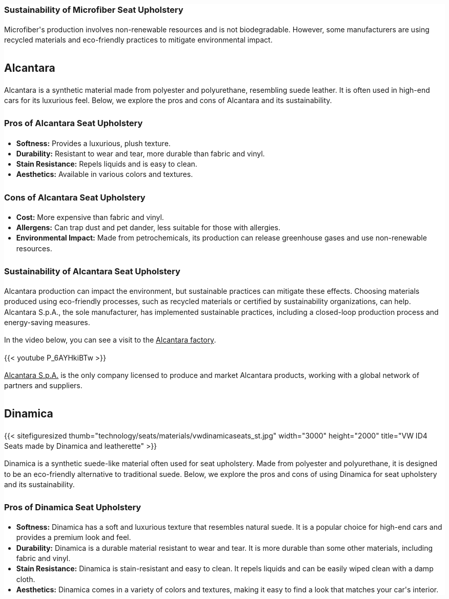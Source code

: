 ### Sustainability of Microfiber Seat Upholstery

Microfiber's production involves non-renewable resources and is not biodegradable. However, some manufacturers are using recycled materials and eco-friendly practices to mitigate environmental impact.

## Alcantara

Alcantara is a synthetic material made from polyester and polyurethane, resembling suede leather. It is often used in high-end cars for its luxurious feel. Below, we explore the pros and cons of Alcantara and its sustainability.

### Pros of Alcantara Seat Upholstery

- **Softness:** Provides a luxurious, plush texture.
- **Durability:** Resistant to wear and tear, more durable than fabric and vinyl.
- **Stain Resistance:** Repels liquids and is easy to clean.
- **Aesthetics:** Available in various colors and textures.

### Cons of Alcantara Seat Upholstery

- **Cost:** More expensive than fabric and vinyl.
- **Allergens:** Can trap dust and pet dander, less suitable for those with allergies.
- **Environmental Impact:** Made from petrochemicals, its production can release greenhouse gases and use non-renewable resources.

### Sustainability of Alcantara Seat Upholstery

Alcantara production can impact the environment, but sustainable practices can mitigate these effects. Choosing materials produced using eco-friendly processes, such as recycled materials or certified by sustainability organizations, can help. Alcantara S.p.A., the sole manufacturer, has implemented sustainable practices, including a closed-loop production process and energy-saving measures.

In the video below, you can see a visit to the [Alcantara factory](https://www.google.com/maps/place/Alcantara+S.P.A./@42.4836149,12.4648604,694m/data=!3m1!1e3!4m6!3m5!1s0x132ee02d51b2cc21:0xeb3ff07603fd4f70!8m2!3d42.4852421!4d12.4659532!16s%2Fg%2F11g_f727r?entry=ttu).

{{< youtube P_6AYHkiBTw >}}

[Alcantara S.p.A.](https://www.alcantara.com/) is the only company licensed to produce and market Alcantara products, working with a global network of partners and suppliers.
## Dinamica

{{< sitefiguresized thumb="technology/seats/materials/vwdinamicaseats_st.jpg" width="3000" height="2000" title="VW ID4 Seats made by Dinamica and leatherette" >}}

Dinamica is a synthetic suede-like material often used for seat upholstery. Made from polyester and polyurethane, it is designed to be an eco-friendly alternative to traditional suede. Below, we explore the pros and cons of using Dinamica for seat upholstery and its sustainability.

### Pros of Dinamica Seat Upholstery

- **Softness:** Dinamica has a soft and luxurious texture that resembles natural suede. It is a popular choice for high-end cars and provides a premium look and feel.
- **Durability:** Dinamica is a durable material resistant to wear and tear. It is more durable than some other materials, including fabric and vinyl.
- **Stain Resistance:** Dinamica is stain-resistant and easy to clean. It repels liquids and can be easily wiped clean with a damp cloth.
- **Aesthetics:** Dinamica comes in a variety of colors and textures, making it easy to find a look that matches your car's interior.
